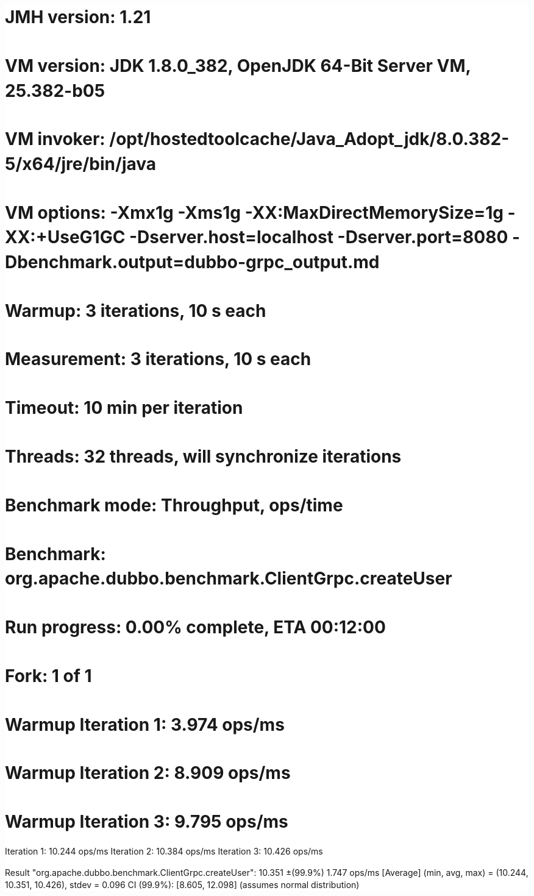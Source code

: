 # JMH version: 1.21
# VM version: JDK 1.8.0_382, OpenJDK 64-Bit Server VM, 25.382-b05
# VM invoker: /opt/hostedtoolcache/Java_Adopt_jdk/8.0.382-5/x64/jre/bin/java
# VM options: -Xmx1g -Xms1g -XX:MaxDirectMemorySize=1g -XX:+UseG1GC -Dserver.host=localhost -Dserver.port=8080 -Dbenchmark.output=dubbo-grpc_output.md
# Warmup: 3 iterations, 10 s each
# Measurement: 3 iterations, 10 s each
# Timeout: 10 min per iteration
# Threads: 32 threads, will synchronize iterations
# Benchmark mode: Throughput, ops/time
# Benchmark: org.apache.dubbo.benchmark.ClientGrpc.createUser

# Run progress: 0.00% complete, ETA 00:12:00
# Fork: 1 of 1
# Warmup Iteration   1: 3.974 ops/ms
# Warmup Iteration   2: 8.909 ops/ms
# Warmup Iteration   3: 9.795 ops/ms
Iteration   1: 10.244 ops/ms
Iteration   2: 10.384 ops/ms
Iteration   3: 10.426 ops/ms


Result "org.apache.dubbo.benchmark.ClientGrpc.createUser":
  10.351 ±(99.9%) 1.747 ops/ms [Average]
  (min, avg, max) = (10.244, 10.351, 10.426), stdev = 0.096
  CI (99.9%): [8.605, 12.098] (assumes normal distribution)
